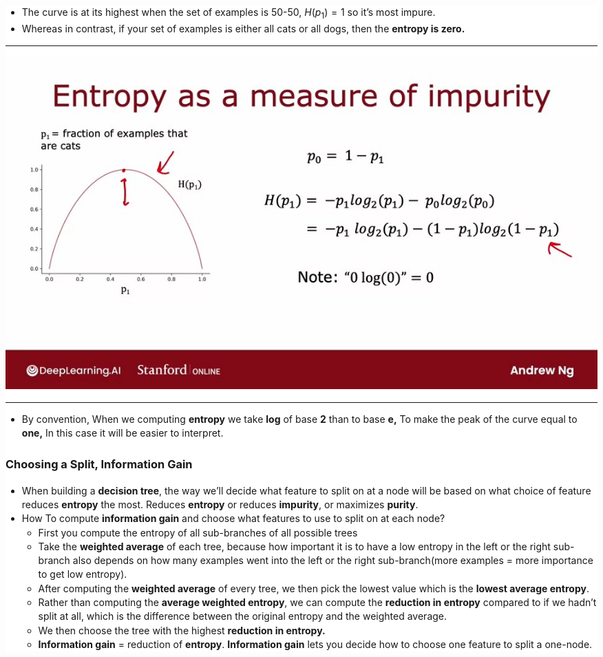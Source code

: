 
- The curve is at its highest when the set of examples is 50-50, $H(p_{1}) = 1$ so it’s most impure.
- Whereas in contrast, if your set of examples is either all cats or all dogs, then the ********************************entropy is zero.********************************

---

![Untitled](images/Untitled%2046.png)

---

- By convention, When we computing ****************entropy**************** we take ********log******** of base ******2****** than to base ******************e,****************** To make the peak of the curve equal to ********one,******** In this case it will be easier to interpret.

### Choosing a Split, Information Gain

- When building a **decision tree**, the way we’ll decide what feature to split on at a node will be based on what choice of feature reduces **entropy** the most. Reduces **entropy** or reduces **impurity**, or maximizes **purity**.
- How To compute ******************information gain****************** and choose what features to use to split on at each node?
    - First you compute the entropy of all sub-branches of all possible trees
    - Take the **weighted average** of each tree, because how important it is to have a low entropy in the left or the right sub-branch also depends on how many examples went into the left or the right sub-branch(more examples = more importance to get low entropy).
    - After computing the **weighted average** of every tree, we then pick the lowest value which is the **lowest average entropy**.
    - Rather than computing the **average weighted entropy**, we can compute the **reduction in entropy** compared to if we hadn’t split at all, which is the difference between the original entropy and the weighted average.
    - We then choose the tree with the highest ******************************************reduction in entropy.******************************************
    - **Information gain** = reduction of **entropy**. **Information gain** lets you decide how to choose one feature to split a one-node.
    
